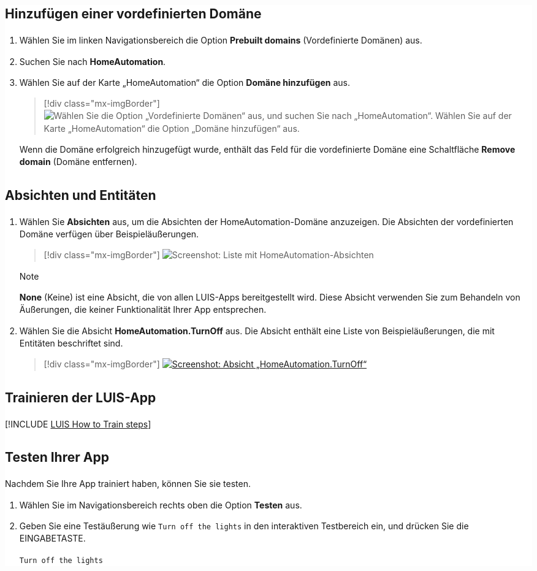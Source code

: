 ## <a name="add-prebuilt-domain"></a>Hinzufügen einer vordefinierten Domäne

1. Wählen Sie im linken Navigationsbereich die Option **Prebuilt domains** (Vordefinierte Domänen) aus.
1. Suchen Sie nach **HomeAutomation**.
1. Wählen Sie auf der Karte „HomeAutomation“ die Option **Domäne hinzufügen** aus.

    > [!div class="mx-imgBorder"]
    > ![Wählen Sie die Option „Vordefinierte Domänen“ aus, und suchen Sie nach „HomeAutomation“. Wählen Sie auf der Karte „HomeAutomation“ die Option „Domäne hinzufügen“ aus.](media/luis-quickstart-new-app/home-automation.png)

    Wenn die Domäne erfolgreich hinzugefügt wurde, enthält das Feld für die vordefinierte Domäne eine Schaltfläche **Remove domain** (Domäne entfernen).

## <a name="intents-and-entities"></a>Absichten und Entitäten

1. Wählen Sie **Absichten** aus, um die Absichten der HomeAutomation-Domäne anzuzeigen. Die Absichten der vordefinierten Domäne verfügen über Beispieläußerungen.

    > [!div class="mx-imgBorder"]
    > ![Screenshot: Liste mit HomeAutomation-Absichten](media/luis-quickstart-new-app/home-automation-intents.png "Screenshot: Liste mit HomeAutomation-Absichten")

    > [!NOTE]
    > **None** (Keine) ist eine Absicht, die von allen LUIS-Apps bereitgestellt wird. Diese Absicht verwenden Sie zum Behandeln von Äußerungen, die keiner Funktionalität Ihrer App entsprechen.

1. Wählen Sie die Absicht **HomeAutomation.TurnOff** aus. Die Absicht enthält eine Liste von Beispieläußerungen, die mit Entitäten beschriftet sind.

    > [!div class="mx-imgBorder"]
    > [![Screenshot: Absicht „HomeAutomation.TurnOff“](media/luis-quickstart-new-app/home-automation-turnoff.png "Screenshot: Absicht „HomeAutomation.TurnOff“")](media/luis-quickstart-new-app/home-automation-turnoff.png)

## <a name="train-the-luis-app"></a>Trainieren der LUIS-App

[!INCLUDE [LUIS How to Train steps](includes/howto-train.md)]

## <a name="test-your-app"></a>Testen Ihrer App
Nachdem Sie Ihre App trainiert haben, können Sie sie testen.

1. Wählen Sie im Navigationsbereich rechts oben die Option **Testen** aus.

1. Geben Sie eine Testäußerung wie `Turn off the lights` in den interaktiven Testbereich ein, und drücken Sie die EINGABETASTE.

    ```
    Turn off the lights
    ```
